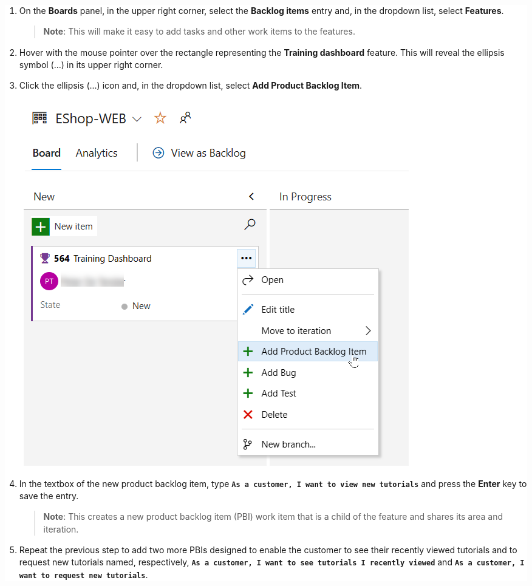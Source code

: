 1. On the **Boards** panel, in the upper right corner, select the **Backlog items** entry and, in the dropdown list, select **Features**.

    > **Note**: This will make it easy to add tasks and other work items to the features.

1. Hover with the mouse pointer over the rectangle representing the **Training dashboard** feature. This will reveal the ellipsis symbol (...) in its upper right corner.
1. Click the ellipsis (...) icon and, in the dropdown list, select **Add Product Backlog Item**.

    ![Screenshot of the Add Product Backlog Item option in the Training dashboard feature.](images/m1/EShop-WEB-add_pb_v1.png)

1. In the textbox of the new product backlog item, type **`As a customer, I want to view new tutorials`** and press the **Enter** key to save the entry.

    > **Note**: This creates a new product backlog item (PBI) work item that is a child of the feature and shares its area and iteration.

1. Repeat the previous step to add two more PBIs designed to enable the customer to see their recently viewed tutorials and to request new tutorials named, respectively, **`As a customer, I want to see tutorials I recently viewed`** and **`As a customer, I want to request new tutorials`**.
